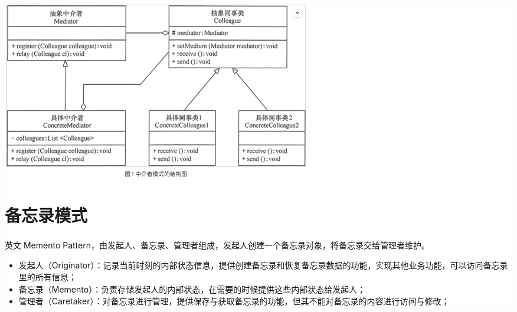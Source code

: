 <img src="./06.设计模式.assets/截屏2023-02-13 14.49.22.png" alt="截屏2023-02-13 14.49.22" style="zoom:50%;" />



# 备忘录模式

英文 Memento Pattern，由发起人、备忘录、管理者组成，发起人创建一个备忘录对象，将备忘录交给管理者维护。

- 发起人（Originator）：记录当前时刻的内部状态信息，提供创建备忘录和恢复备忘录数据的功能，实现其他业务功能，可以访问备忘录里的所有信息；
- 备忘录（Memento）：负责存储发起人的内部状态，在需要的时候提供这些内部状态给发起人；
- 管理者（Caretaker）：对备忘录进行管理，提供保存与获取备忘录的功能，但其不能对备忘录的内容进行访问与修改；
